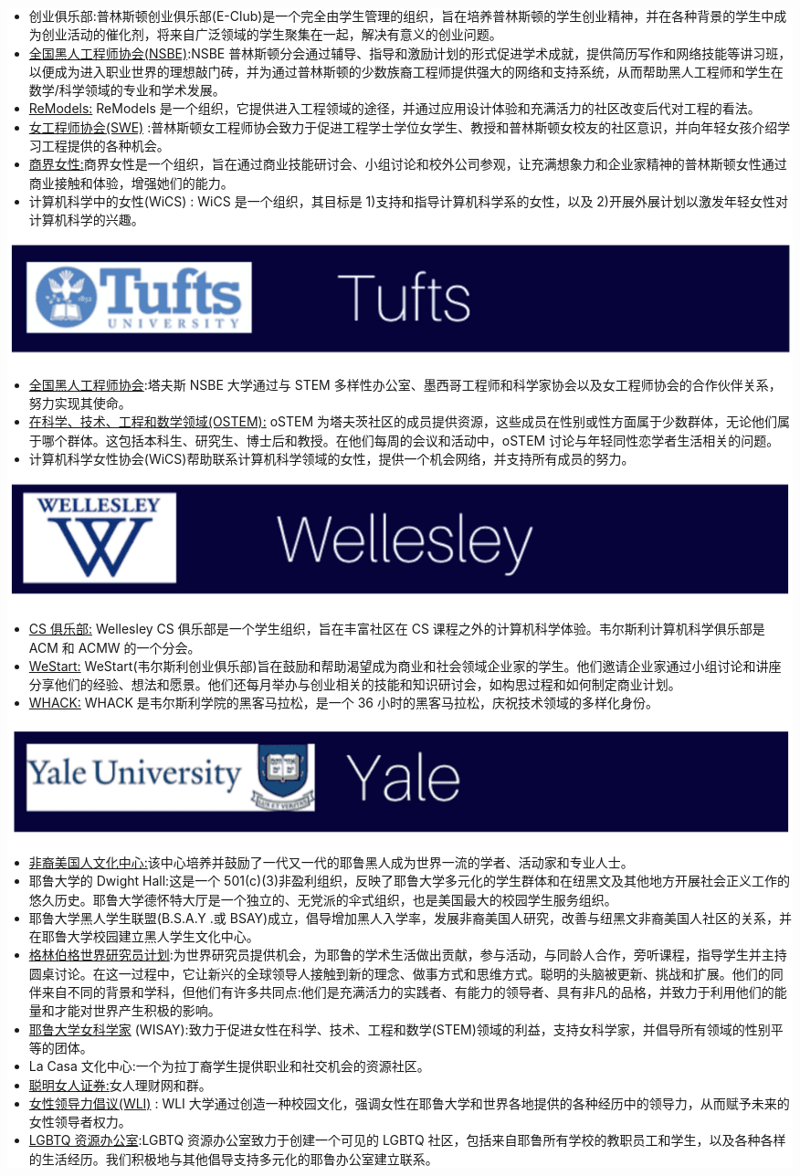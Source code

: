 *   创业俱乐部:普林斯顿创业俱乐部(E-Club)是一个完全由学生管理的组织，旨在培养普林斯顿的学生创业精神，并在各种背景的学生中成为创业活动的催化剂，将来自广泛领域的学生聚集在一起，解决有意义的创业问题。
*   [全国黑人工程师协会(NSBE)](https://nsbe.princeton.edu/):NSBE 普林斯顿分会通过辅导、指导和激励计划的形式促进学术成就，提供简历写作和网络技能等讲习班，以便成为进入职业世界的理想敲门砖，并为通过普林斯顿的少数族裔工程师提供强大的网络和支持系统，从而帮助黑人工程师和学生在数学/科学领域的专业和学术发展。
*   [ReModels:](http://women.princeton.edu/get-involved/) ReModels 是一个组织，它提供进入工程领域的途径，并通过应用设计体验和充满活力的社区改变后代对工程的看法。
*   [女工程师协会(SWE)](https://www.princeton.edu/~swe/) :普林斯顿女工程师协会致力于促进工程学士学位女学生、教授和普林斯顿女校友的社区意识，并向年轻女孩介绍学习工程提供的各种机会。
*   [商界女性:](http://www.princeton.edu/~pwib/)商界女性是一个组织，旨在通过商业技能研讨会、小组讨论和校外公司参观，让充满想象力和企业家精神的普林斯顿女性通过商业接触和体验，增强她们的能力。
*   计算机科学中的女性(WiCS) : WiCS 是一个组织，其目标是 1)支持和指导计算机科学系的女性，以及 2)开展外展计划以激发年轻女性对计算机科学的兴趣。

![](img/a1d6c797370f9a704dc010efa15a3adc.png)

*   [全国黑人工程师协会](https://sites.tufts.edu/nsbe/):塔夫斯 NSBE 大学通过与 STEM 多样性办公室、墨西哥工程师和科学家协会以及女工程师协会的合作伙伴关系，努力实现其使命。
*   [在科学、技术、工程和数学领域(OSTEM):](http://tuftsenigma.org/ostem/) oSTEM 为塔夫茨社区的成员提供资源，这些成员在性别或性方面属于少数群体，无论他们属于哪个群体。这包括本科生、研究生、博士后和教授。在他们每周的会议和活动中，oSTEM 讨论与年轻同性恋学者生活相关的问题。
*   计算机科学女性协会(WiCS)帮助联系计算机科学领域的女性，提供一个机会网络，并支持所有成员的努力。

![](img/b3adde2b297fa0e6c791926521341ee2.png)

*   [CS 俱乐部:](https://www.facebook.com/Wellesley-CS-Club-856871510992038/) Wellesley CS 俱乐部是一个学生组织，旨在丰富社区在 CS 课程之外的计算机科学体验。韦尔斯利计算机科学俱乐部是 ACM 和 ACMW 的一个分会。
*   [WeStart:](https://www.facebook.com/wellesleystartup/posts/185998918405387) WeStart(韦尔斯利创业俱乐部)旨在鼓励和帮助渴望成为商业和社会领域企业家的学生。他们邀请企业家通过小组讨论和讲座分享他们的经验、想法和愿景。他们还每月举办与创业相关的技能和知识研讨会，如构思过程和如何制定商业计划。
*   [WHACK:](http://wellesleyhacks.org/) WHACK 是韦尔斯利学院的黑客马拉松，是一个 36 小时的黑客马拉松，庆祝技术领域的多样化身份。

![](img/c68333152366c6c14509d31454853657.png)

*   [非裔美国人文化中心:](https://afam.yalecollege.yale.edu/)该中心培养并鼓励了一代又一代的耶鲁黑人成为世界一流的学者、活动家和专业人士。
*   耶鲁大学的 Dwight Hall:这是一个 501(c)(3)非盈利组织，反映了耶鲁大学多元化的学生群体和在纽黑文及其他地方开展社会正义工作的悠久历史。耶鲁大学德怀特大厅是一个独立的、无党派的伞式组织，也是美国最大的校园学生服务组织。
*   耶鲁大学黑人学生联盟(B.S.A.Y .或 BSAY)成立，倡导增加黑人入学率，发展非裔美国人研究，改善与纽黑文非裔美国人社区的关系，并在耶鲁大学校园建立黑人学生文化中心。
*   [格林伯格世界研究员计划](https://worldfellows.yale.edu/about/program):为世界研究员提供机会，为耶鲁的学术生活做出贡献，参与活动，与同龄人合作，旁听课程，指导学生并主持圆桌讨论。在这一过程中，它让新兴的全球领导人接触到新的理念、做事方式和思维方式。聪明的头脑被更新、挑战和扩展。他们的同伴来自不同的背景和学科，但他们有许多共同点:他们是充满活力的实践者、有能力的领导者、具有非凡的品格，并致力于利用他们的能量和才能对世界产生积极的影响。
*   [耶鲁大学女科学家](http://wisay.sites.yale.edu/) (WISAY):致力于促进女性在科学、技术、工程和数学(STEM)领域的利益，支持女科学家，并倡导所有领域的性别平等的团体。
*   La Casa 文化中心:一个为拉丁裔学生提供职业和社交机会的资源社区。
*   [聪明女人证券:](http://www.smartwomansecurities.com/yale/)女人理财网和群。
*   [女性领导力倡议(WLI)](https://admissions.yale.edu/womens-leadership-initiative) : WLI 大学通过创造一种校园文化，强调女性在耶鲁大学和世界各地提供的各种经历中的领导力，从而赋予未来的女性领导者权力。
*   [LGBTQ 资源办公室](https://lgbtq.yale.edu/):LGBTQ 资源办公室致力于创建一个可见的 LGBTQ 社区，包括来自耶鲁所有学校的教职员工和学生，以及各种各样的生活经历。我们积极地与其他倡导支持多元化的耶鲁办公室建立联系。